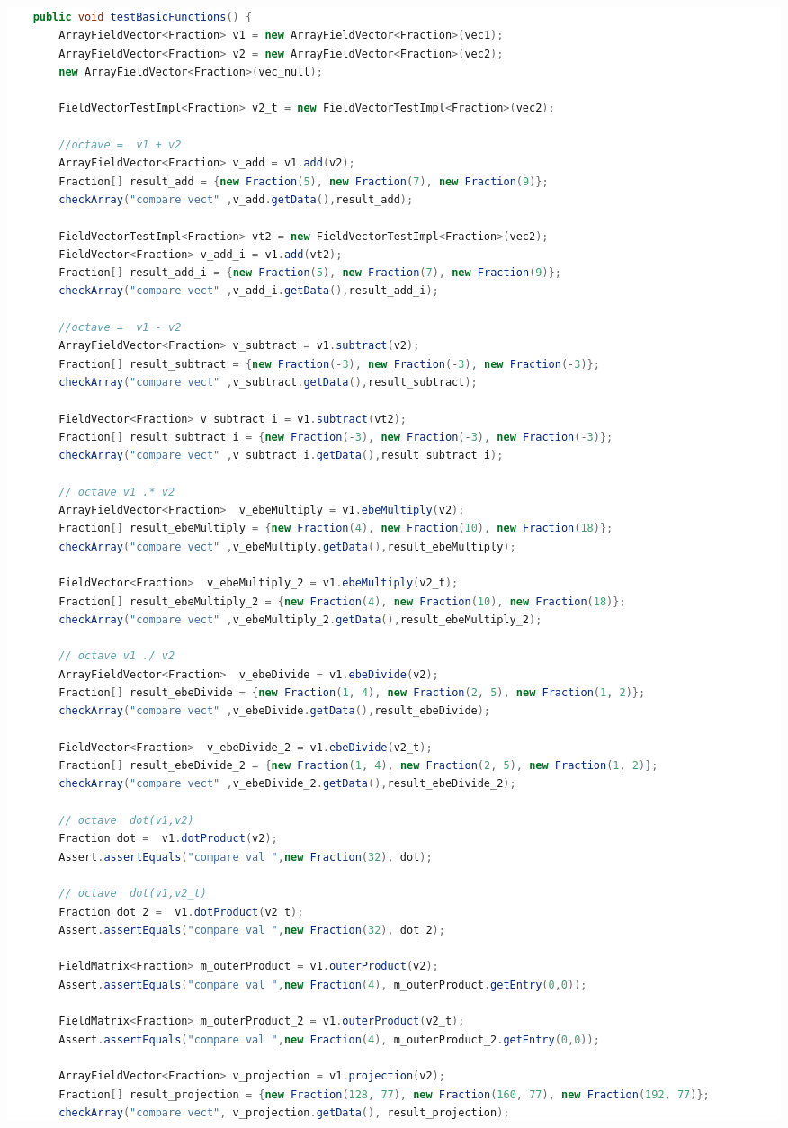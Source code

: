 ```java
    public void testBasicFunctions() {
        ArrayFieldVector<Fraction> v1 = new ArrayFieldVector<Fraction>(vec1);
        ArrayFieldVector<Fraction> v2 = new ArrayFieldVector<Fraction>(vec2);
        new ArrayFieldVector<Fraction>(vec_null);

        FieldVectorTestImpl<Fraction> v2_t = new FieldVectorTestImpl<Fraction>(vec2);

        //octave =  v1 + v2
        ArrayFieldVector<Fraction> v_add = v1.add(v2);
        Fraction[] result_add = {new Fraction(5), new Fraction(7), new Fraction(9)};
        checkArray("compare vect" ,v_add.getData(),result_add);

        FieldVectorTestImpl<Fraction> vt2 = new FieldVectorTestImpl<Fraction>(vec2);
        FieldVector<Fraction> v_add_i = v1.add(vt2);
        Fraction[] result_add_i = {new Fraction(5), new Fraction(7), new Fraction(9)};
        checkArray("compare vect" ,v_add_i.getData(),result_add_i);

        //octave =  v1 - v2
        ArrayFieldVector<Fraction> v_subtract = v1.subtract(v2);
        Fraction[] result_subtract = {new Fraction(-3), new Fraction(-3), new Fraction(-3)};
        checkArray("compare vect" ,v_subtract.getData(),result_subtract);

        FieldVector<Fraction> v_subtract_i = v1.subtract(vt2);
        Fraction[] result_subtract_i = {new Fraction(-3), new Fraction(-3), new Fraction(-3)};
        checkArray("compare vect" ,v_subtract_i.getData(),result_subtract_i);

        // octave v1 .* v2
        ArrayFieldVector<Fraction>  v_ebeMultiply = v1.ebeMultiply(v2);
        Fraction[] result_ebeMultiply = {new Fraction(4), new Fraction(10), new Fraction(18)};
        checkArray("compare vect" ,v_ebeMultiply.getData(),result_ebeMultiply);

        FieldVector<Fraction>  v_ebeMultiply_2 = v1.ebeMultiply(v2_t);
        Fraction[] result_ebeMultiply_2 = {new Fraction(4), new Fraction(10), new Fraction(18)};
        checkArray("compare vect" ,v_ebeMultiply_2.getData(),result_ebeMultiply_2);

        // octave v1 ./ v2
        ArrayFieldVector<Fraction>  v_ebeDivide = v1.ebeDivide(v2);
        Fraction[] result_ebeDivide = {new Fraction(1, 4), new Fraction(2, 5), new Fraction(1, 2)};
        checkArray("compare vect" ,v_ebeDivide.getData(),result_ebeDivide);

        FieldVector<Fraction>  v_ebeDivide_2 = v1.ebeDivide(v2_t);
        Fraction[] result_ebeDivide_2 = {new Fraction(1, 4), new Fraction(2, 5), new Fraction(1, 2)};
        checkArray("compare vect" ,v_ebeDivide_2.getData(),result_ebeDivide_2);

        // octave  dot(v1,v2)
        Fraction dot =  v1.dotProduct(v2);
        Assert.assertEquals("compare val ",new Fraction(32), dot);

        // octave  dot(v1,v2_t)
        Fraction dot_2 =  v1.dotProduct(v2_t);
        Assert.assertEquals("compare val ",new Fraction(32), dot_2);

        FieldMatrix<Fraction> m_outerProduct = v1.outerProduct(v2);
        Assert.assertEquals("compare val ",new Fraction(4), m_outerProduct.getEntry(0,0));

        FieldMatrix<Fraction> m_outerProduct_2 = v1.outerProduct(v2_t);
        Assert.assertEquals("compare val ",new Fraction(4), m_outerProduct_2.getEntry(0,0));

        ArrayFieldVector<Fraction> v_projection = v1.projection(v2);
        Fraction[] result_projection = {new Fraction(128, 77), new Fraction(160, 77), new Fraction(192, 77)};
        checkArray("compare vect", v_projection.getData(), result_projection);
```